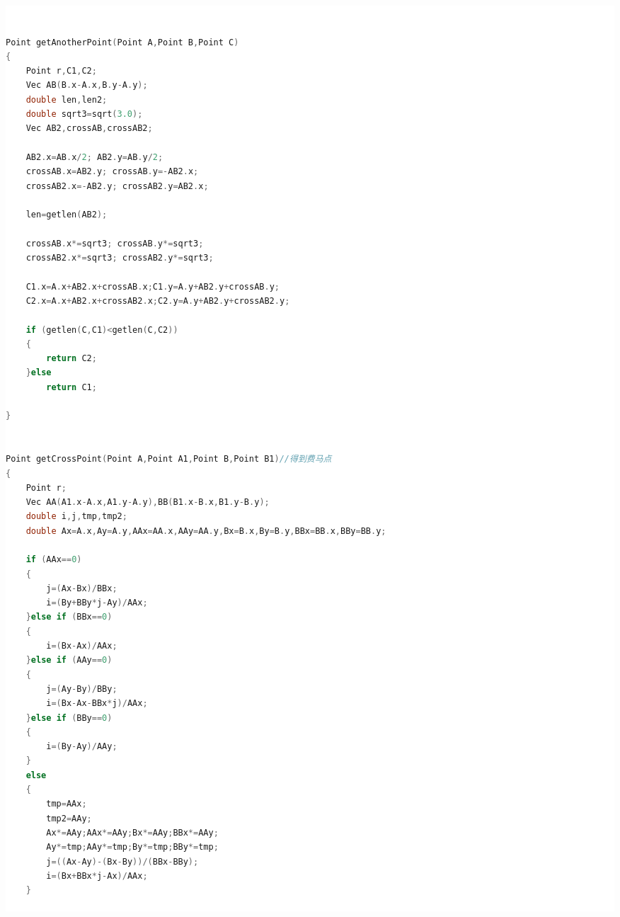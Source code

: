 ```c++
 
 
Point getAnotherPoint(Point A,Point B,Point C)
{
    Point r,C1,C2;
    Vec AB(B.x-A.x,B.y-A.y);
    double len,len2;
    double sqrt3=sqrt(3.0);
    Vec AB2,crossAB,crossAB2;
 
    AB2.x=AB.x/2; AB2.y=AB.y/2;
    crossAB.x=AB2.y; crossAB.y=-AB2.x;
    crossAB2.x=-AB2.y; crossAB2.y=AB2.x;
 
    len=getlen(AB2);
    
    crossAB.x*=sqrt3; crossAB.y*=sqrt3;
    crossAB2.x*=sqrt3; crossAB2.y*=sqrt3;
 
    C1.x=A.x+AB2.x+crossAB.x;C1.y=A.y+AB2.y+crossAB.y;
    C2.x=A.x+AB2.x+crossAB2.x;C2.y=A.y+AB2.y+crossAB2.y;
 
    if (getlen(C,C1)<getlen(C,C2))
    {
        return C2;
    }else
        return C1;
 
}
 
 
Point getCrossPoint(Point A,Point A1,Point B,Point B1)//得到费马点
{
    Point r;
    Vec AA(A1.x-A.x,A1.y-A.y),BB(B1.x-B.x,B1.y-B.y);
    double i,j,tmp,tmp2;
    double Ax=A.x,Ay=A.y,AAx=AA.x,AAy=AA.y,Bx=B.x,By=B.y,BBx=BB.x,BBy=BB.y;
 
    if (AAx==0)
    {
        j=(Ax-Bx)/BBx;
        i=(By+BBy*j-Ay)/AAx;
    }else if (BBx==0)
    {
        i=(Bx-Ax)/AAx;
    }else if (AAy==0)
    {
        j=(Ay-By)/BBy;
        i=(Bx-Ax-BBx*j)/AAx;
    }else if (BBy==0)
    {
        i=(By-Ay)/AAy;
    }
    else
    {
        tmp=AAx;
        tmp2=AAy;
        Ax*=AAy;AAx*=AAy;Bx*=AAy;BBx*=AAy;
        Ay*=tmp;AAy*=tmp;By*=tmp;BBy*=tmp;
        j=((Ax-Ay)-(Bx-By))/(BBx-BBy);
        i=(Bx+BBx*j-Ax)/AAx;
    }
 
```